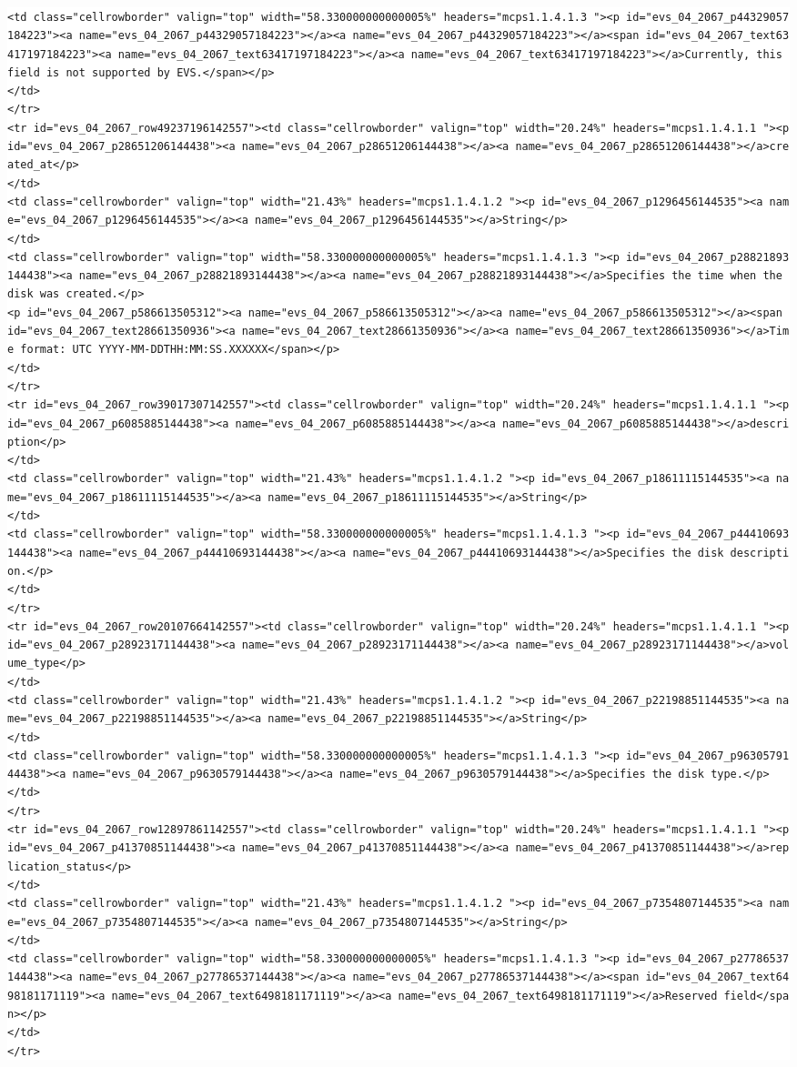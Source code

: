     <td class="cellrowborder" valign="top" width="58.330000000000005%" headers="mcps1.1.4.1.3 "><p id="evs_04_2067_p44329057184223"><a name="evs_04_2067_p44329057184223"></a><a name="evs_04_2067_p44329057184223"></a><span id="evs_04_2067_text63417197184223"><a name="evs_04_2067_text63417197184223"></a><a name="evs_04_2067_text63417197184223"></a>Currently, this field is not supported by EVS.</span></p>
    </td>
    </tr>
    <tr id="evs_04_2067_row49237196142557"><td class="cellrowborder" valign="top" width="20.24%" headers="mcps1.1.4.1.1 "><p id="evs_04_2067_p28651206144438"><a name="evs_04_2067_p28651206144438"></a><a name="evs_04_2067_p28651206144438"></a>created_at</p>
    </td>
    <td class="cellrowborder" valign="top" width="21.43%" headers="mcps1.1.4.1.2 "><p id="evs_04_2067_p1296456144535"><a name="evs_04_2067_p1296456144535"></a><a name="evs_04_2067_p1296456144535"></a>String</p>
    </td>
    <td class="cellrowborder" valign="top" width="58.330000000000005%" headers="mcps1.1.4.1.3 "><p id="evs_04_2067_p28821893144438"><a name="evs_04_2067_p28821893144438"></a><a name="evs_04_2067_p28821893144438"></a>Specifies the time when the disk was created.</p>
    <p id="evs_04_2067_p586613505312"><a name="evs_04_2067_p586613505312"></a><a name="evs_04_2067_p586613505312"></a><span id="evs_04_2067_text28661350936"><a name="evs_04_2067_text28661350936"></a><a name="evs_04_2067_text28661350936"></a>Time format: UTC YYYY-MM-DDTHH:MM:SS.XXXXXX</span></p>
    </td>
    </tr>
    <tr id="evs_04_2067_row39017307142557"><td class="cellrowborder" valign="top" width="20.24%" headers="mcps1.1.4.1.1 "><p id="evs_04_2067_p6085885144438"><a name="evs_04_2067_p6085885144438"></a><a name="evs_04_2067_p6085885144438"></a>description</p>
    </td>
    <td class="cellrowborder" valign="top" width="21.43%" headers="mcps1.1.4.1.2 "><p id="evs_04_2067_p18611115144535"><a name="evs_04_2067_p18611115144535"></a><a name="evs_04_2067_p18611115144535"></a>String</p>
    </td>
    <td class="cellrowborder" valign="top" width="58.330000000000005%" headers="mcps1.1.4.1.3 "><p id="evs_04_2067_p44410693144438"><a name="evs_04_2067_p44410693144438"></a><a name="evs_04_2067_p44410693144438"></a>Specifies the disk description.</p>
    </td>
    </tr>
    <tr id="evs_04_2067_row20107664142557"><td class="cellrowborder" valign="top" width="20.24%" headers="mcps1.1.4.1.1 "><p id="evs_04_2067_p28923171144438"><a name="evs_04_2067_p28923171144438"></a><a name="evs_04_2067_p28923171144438"></a>volume_type</p>
    </td>
    <td class="cellrowborder" valign="top" width="21.43%" headers="mcps1.1.4.1.2 "><p id="evs_04_2067_p22198851144535"><a name="evs_04_2067_p22198851144535"></a><a name="evs_04_2067_p22198851144535"></a>String</p>
    </td>
    <td class="cellrowborder" valign="top" width="58.330000000000005%" headers="mcps1.1.4.1.3 "><p id="evs_04_2067_p9630579144438"><a name="evs_04_2067_p9630579144438"></a><a name="evs_04_2067_p9630579144438"></a>Specifies the disk type.</p>
    </td>
    </tr>
    <tr id="evs_04_2067_row12897861142557"><td class="cellrowborder" valign="top" width="20.24%" headers="mcps1.1.4.1.1 "><p id="evs_04_2067_p41370851144438"><a name="evs_04_2067_p41370851144438"></a><a name="evs_04_2067_p41370851144438"></a>replication_status</p>
    </td>
    <td class="cellrowborder" valign="top" width="21.43%" headers="mcps1.1.4.1.2 "><p id="evs_04_2067_p7354807144535"><a name="evs_04_2067_p7354807144535"></a><a name="evs_04_2067_p7354807144535"></a>String</p>
    </td>
    <td class="cellrowborder" valign="top" width="58.330000000000005%" headers="mcps1.1.4.1.3 "><p id="evs_04_2067_p27786537144438"><a name="evs_04_2067_p27786537144438"></a><a name="evs_04_2067_p27786537144438"></a><span id="evs_04_2067_text6498181171119"><a name="evs_04_2067_text6498181171119"></a><a name="evs_04_2067_text6498181171119"></a>Reserved field</span></p>
    </td>
    </tr>